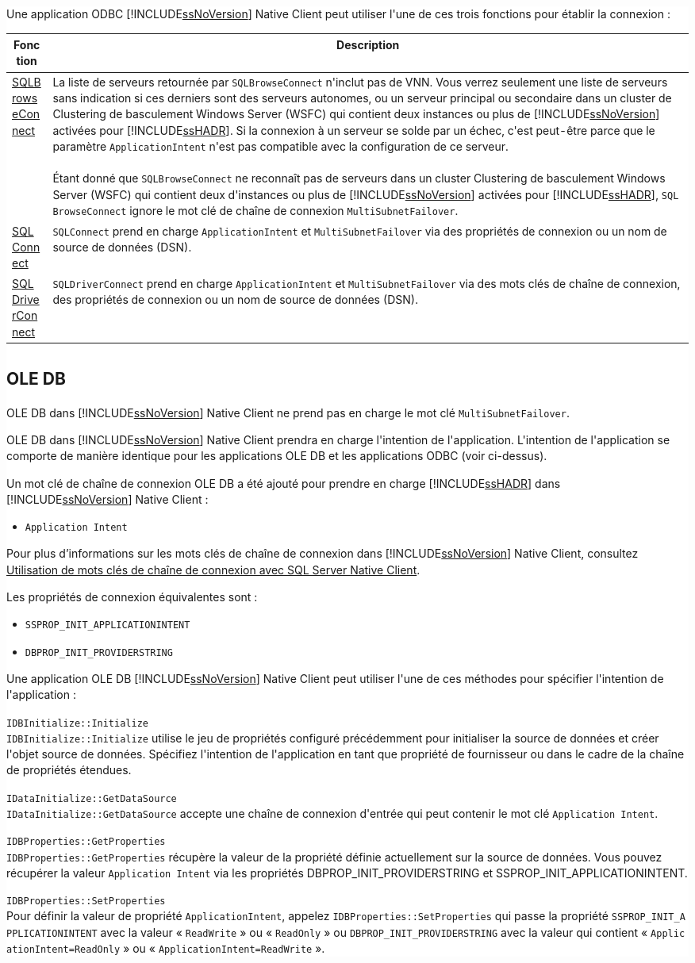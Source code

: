  Une application ODBC [!INCLUDE[ssNoVersion](../../../includes/ssnoversion-md.md)] Native Client peut utiliser l'une de ces trois fonctions pour établir la connexion :  
  
|Fonction|Description|  
|--------------|-----------------|  
|[SQLBrowseConnect](../../native-client-odbc-api/sqlbrowseconnect.md)|La liste de serveurs retournée par `SQLBrowseConnect` n'inclut pas de VNN. Vous verrez seulement une liste de serveurs sans indication si ces derniers sont des serveurs autonomes, ou un serveur principal ou secondaire dans un cluster de Clustering de basculement Windows Server (WSFC) qui contient deux instances ou plus de [!INCLUDE[ssNoVersion](../../../includes/ssnoversion-md.md)] activées pour [!INCLUDE[ssHADR](../../../includes/sshadr-md.md)]. Si la connexion à un serveur se solde par un échec, c'est peut-être parce que le paramètre `ApplicationIntent` n'est pas compatible avec la configuration de ce serveur.<br /><br /> Étant donné que `SQLBrowseConnect` ne reconnaît pas de serveurs dans un cluster Clustering de basculement Windows Server (WSFC) qui contient deux d'instances ou plus de [!INCLUDE[ssNoVersion](../../../includes/ssnoversion-md.md)] activées pour [!INCLUDE[ssHADR](../../../includes/sshadr-md.md)], `SQLBrowseConnect` ignore le mot clé de chaîne de connexion `MultiSubnetFailover`.|  
|[SQLConnect](../../native-client-odbc-api/sqlconnect.md)|`SQLConnect` prend en charge `ApplicationIntent` et `MultiSubnetFailover` via des propriétés de connexion ou un nom de source de données (DSN).|  
|[SQLDriverConnect](../../native-client-odbc-api/sqldriverconnect.md)|`SQLDriverConnect` prend en charge `ApplicationIntent` et `MultiSubnetFailover` via des mots clés de chaîne de connexion, des propriétés de connexion ou un nom de source de données (DSN).|  
  
## <a name="ole-db"></a>OLE DB  
 OLE DB dans [!INCLUDE[ssNoVersion](../../../includes/ssnoversion-md.md)] Native Client ne prend pas en charge le mot clé `MultiSubnetFailover`.  
  
 OLE DB dans [!INCLUDE[ssNoVersion](../../../includes/ssnoversion-md.md)] Native Client prendra en charge l'intention de l'application. L'intention de l'application se comporte de manière identique pour les applications OLE DB et les applications ODBC (voir ci-dessus).  
  
 Un mot clé de chaîne de connexion OLE DB a été ajouté pour prendre en charge [!INCLUDE[ssHADR](../../../includes/sshadr-md.md)] dans [!INCLUDE[ssNoVersion](../../../includes/ssnoversion-md.md)] Native Client :  
  
-   `Application Intent`  
  
 Pour plus d’informations sur les mots clés de chaîne de connexion dans [!INCLUDE[ssNoVersion](../../../includes/ssnoversion-md.md)] Native Client, consultez [Utilisation de mots clés de chaîne de connexion avec SQL Server Native Client](../applications/using-connection-string-keywords-with-sql-server-native-client.md).  
  
 Les propriétés de connexion équivalentes sont :  
  
-   `SSPROP_INIT_APPLICATIONINTENT`  
  
-   `DBPROP_INIT_PROVIDERSTRING`  
  
 Une application OLE DB [!INCLUDE[ssNoVersion](../../../includes/ssnoversion-md.md)] Native Client peut utiliser l'une de ces méthodes pour spécifier l'intention de l'application :  
  
 `IDBInitialize::Initialize`  
 `IDBInitialize::Initialize` utilise le jeu de propriétés configuré précédemment pour initialiser la source de données et créer l'objet source de données. Spécifiez l'intention de l'application en tant que propriété de fournisseur ou dans le cadre de la chaîne de propriétés étendues.  
  
 `IDataInitialize::GetDataSource`  
 `IDataInitialize::GetDataSource` accepte une chaîne de connexion d'entrée qui peut contenir le mot clé `Application Intent`.  
  
 `IDBProperties::GetProperties`  
 `IDBProperties::GetProperties` récupère la valeur de la propriété définie actuellement sur la source de données.  Vous pouvez récupérer la valeur `Application Intent` via les propriétés DBPROP_INIT_PROVIDERSTRING et SSPROP_INIT_APPLICATIONINTENT.  
  
 `IDBProperties::SetProperties`  
 Pour définir la valeur de propriété `ApplicationIntent`, appelez `IDBProperties::SetProperties` qui passe la propriété `SSPROP_INIT_APPLICATIONINTENT` avec la valeur « `ReadWrite` » ou « `ReadOnly` » ou `DBPROP_INIT_PROVIDERSTRING` avec la valeur qui contient « `ApplicationIntent=ReadOnly` » ou « `ApplicationIntent=ReadWrite` ».  
  